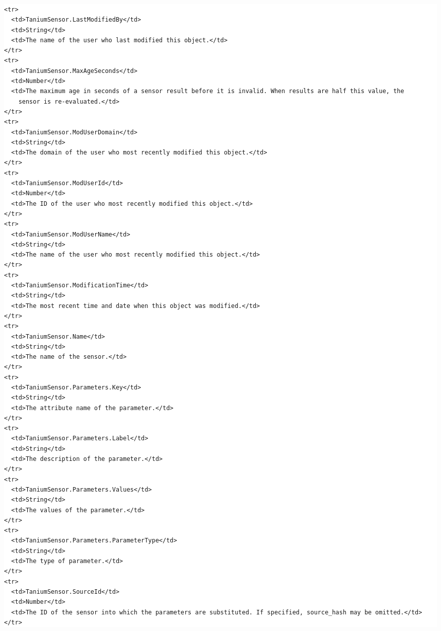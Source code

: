     <tr>
      <td>TaniumSensor.LastModifiedBy</td>
      <td>String</td>
      <td>The name of the user who last modified this object.</td>
    </tr>
    <tr>
      <td>TaniumSensor.MaxAgeSeconds</td>
      <td>Number</td>
      <td>The maximum age in seconds of a sensor result before it is invalid. When results are half this value, the
        sensor is re-evaluated.</td>
    </tr>
    <tr>
      <td>TaniumSensor.ModUserDomain</td>
      <td>String</td>
      <td>The domain of the user who most recently modified this object.</td>
    </tr>
    <tr>
      <td>TaniumSensor.ModUserId</td>
      <td>Number</td>
      <td>The ID of the user who most recently modified this object.</td>
    </tr>
    <tr>
      <td>TaniumSensor.ModUserName</td>
      <td>String</td>
      <td>The name of the user who most recently modified this object.</td>
    </tr>
    <tr>
      <td>TaniumSensor.ModificationTime</td>
      <td>String</td>
      <td>The most recent time and date when this object was modified.</td>
    </tr>
    <tr>
      <td>TaniumSensor.Name</td>
      <td>String</td>
      <td>The name of the sensor.</td>
    </tr>
    <tr>
      <td>TaniumSensor.Parameters.Key</td>
      <td>String</td>
      <td>The attribute name of the parameter.</td>
    </tr>
    <tr>
      <td>TaniumSensor.Parameters.Label</td>
      <td>String</td>
      <td>The description of the parameter.</td>
    </tr>
    <tr>
      <td>TaniumSensor.Parameters.Values</td>
      <td>String</td>
      <td>The values of the parameter.</td>
    </tr>
    <tr>
      <td>TaniumSensor.Parameters.ParameterType</td>
      <td>String</td>
      <td>The type of parameter.</td>
    </tr>
    <tr>
      <td>TaniumSensor.SourceId</td>
      <td>Number</td>
      <td>The ID of the sensor into which the parameters are substituted. If specified, source_hash may be omitted.</td>
    </tr>
  </tbody>